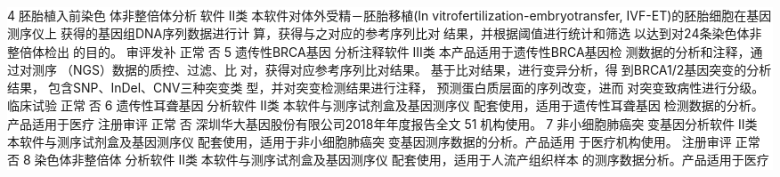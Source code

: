 4
胚胎植入前染色
体非整倍体分析
软件
II类
本软件对体外受精－胚胎移植(In
vitrofertilization-embryotransfer,
IVF-ET)的胚胎细胞在基因测序仪上
获得的基因组DNA序列数据进行计
算，获得与之对应的参考序列比对
结果，并根据阈值进行统计和筛选
以达到对24条染色体非整倍体检出
的目的。
审评发补
正常
否
5
遗传性BRCA基因
分析注释软件
Ⅲ类
本产品适用于遗传性BRCA基因检
测数据的分析和注释，通过对测序
（NGS）数据的质控、过滤、比
对，获得对应参考序列比对结果。
基于比对结果，进行变异分析，得
到BRCA1/2基因突变的分析结果，
包含SNP、InDel、CNV三种突变类
型，并对突变检测结果进行注释，
预测蛋白质层面的序列改变，进而
对突变致病性进行分级。
临床试验
正常
否
6
遗传性耳聋基因
分析软件
II类
本软件与测序试剂盒及基因测序仪
配套使用，适用于遗传性耳聋基因
检测数据的分析。产品适用于医疗
注册审评
正常
否
深圳华大基因股份有限公司2018年年度报告全文
51
机构使用。
7
非小细胞肺癌突
变基因分析软件
II类
本软件与测序试剂盒及基因测序仪
配套使用，适用于非小细胞肺癌突
变基因测序数据的分析。产品适用
于医疗机构使用。
注册审评
正常
否
8
染色体非整倍体
分析软件
II类
本软件与测序试剂盒及基因测序仪
配套使用，适用于人流产组织样本
的测序数据分析。产品适用于医疗